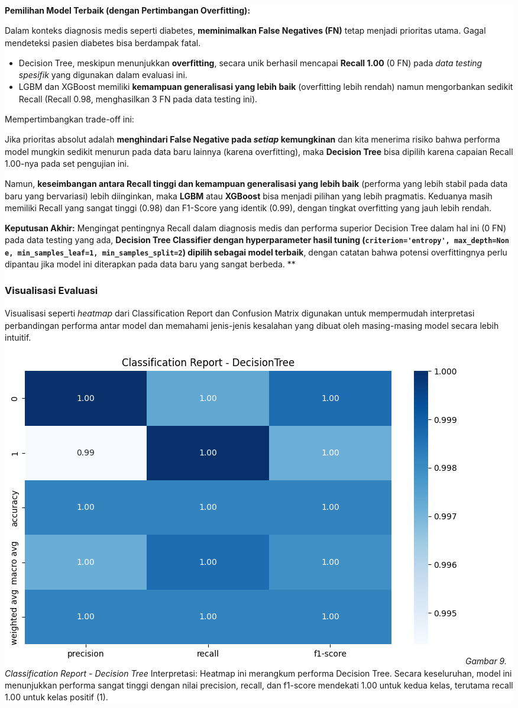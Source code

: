 **Pemilihan Model Terbaik (dengan Pertimbangan Overfitting):**

Dalam konteks diagnosis medis seperti diabetes, **meminimalkan False Negatives (FN)** tetap menjadi prioritas utama. Gagal mendeteksi pasien diabetes bisa berdampak fatal.

*   Decision Tree, meskipun menunjukkan **overfitting**, secara unik berhasil mencapai **Recall 1.00** (0 FN) pada *data testing spesifik* yang digunakan dalam evaluasi ini.
*   LGBM dan XGBoost memiliki **kemampuan generalisasi yang lebih baik** (overfitting lebih rendah) namun mengorbankan sedikit Recall (Recall 0.98, menghasilkan 3 FN pada data testing ini).

Mempertimbangkan trade-off ini:

Jika prioritas absolut adalah **menghindari False Negative pada *setiap* kemungkinan** dan kita menerima risiko bahwa performa model mungkin sedikit menurun pada data baru lainnya (karena overfitting), maka **Decision Tree** bisa dipilih karena capaian Recall 1.00-nya pada set pengujian ini.

Namun, **keseimbangan antara Recall tinggi dan kemampuan generalisasi yang lebih baik** (performa yang lebih stabil pada data baru yang bervariasi) lebih diinginkan, maka **LGBM** atau **XGBoost** bisa menjadi pilihan yang lebih pragmatis. Keduanya masih memiliki Recall yang sangat tinggi (0.98) dan F1-Score yang identik (0.99), dengan tingkat overfitting yang jauh lebih rendah. 

**Keputusan Akhir:** Mengingat pentingnya Recall dalam diagnosis medis dan performa superior Decision Tree dalam hal ini (0 FN) pada data testing yang ada, **Decision Tree Classifier dengan hyperparameter hasil tuning (`criterion='entropy', max_depth=None, min_samples_leaf=1, min_samples_split=2`) dipilih sebagai model terbaik**, dengan catatan bahwa potensi overfittingnya perlu dipantau jika model ini diterapkan pada data baru yang sangat berbeda. **

### Visualisasi Evaluasi

Visualisasi seperti *heatmap* dari Classification Report dan Confusion Matrix digunakan untuk mempermudah interpretasi perbandingan performa antar model dan memahami jenis-jenis kesalahan yang dibuat oleh masing-masing model secara lebih intuitif.

![Classification Report - Decision Tree](classificationreportdecisiontree.png)
*Gambar 9. Classification Report - Decision Tree*
Interpretasi: Heatmap ini merangkum performa Decision Tree. Secara keseluruhan, model ini menunjukkan performa sangat tinggi dengan nilai precision, recall, dan f1-score mendekati 1.00 untuk kedua kelas, terutama recall 1.00 untuk kelas positif (1).
